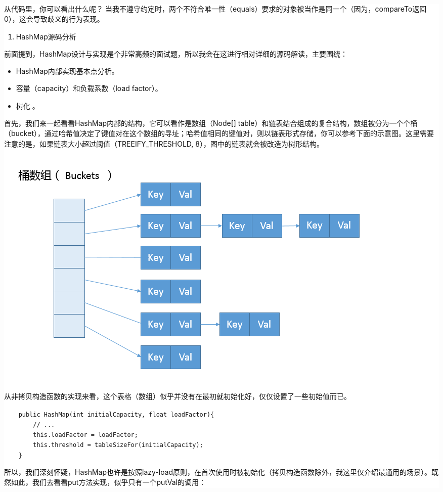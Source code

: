 <p>从代码里，你可以看出什么呢？ 当我不遵守约定时，两个不符合唯一性（equals）要求的对象被当作是同一个（因为，compareTo返回0），这会导致歧义的行为表现。</p>

<ol>
<li>HashMap源码分析</li>
</ol>

<p>前面提到，HashMap设计与实现是个非常高频的面试题，所以我会在这进行相对详细的源码解读，主要围绕：</p>

<ul>
<li><p>HashMap内部实现基本点分析。</p></li>

<li><p>容量（capacity）和负载系数（load factor）。</p></li>

<li><p>树化 。</p></li>
</ul>

<p>首先，我们来一起看看HashMap内部的结构，它可以看作是数组（Node<K,V>[] table）和链表结合组成的复合结构，数组被分为一个个桶（bucket），通过哈希值决定了键值对在这个数组的寻址；哈希值相同的键值对，则以链表形式存储，你可以参考下面的示意图。这里需要注意的是，如果链表大小超过阈值（TREEIFY_THRESHOLD, 8），图中的链表就会被改造为树形结构。</p>

<p><img src="assets/1f72306a9d8719c66790b56ef7977c56.png" alt="" /></p>

<p>从非拷贝构造函数的实现来看，这个表格（数组）似乎并没有在最初就初始化好，仅仅设置了一些初始值而已。</p>

<pre><code class="language-java">    public HashMap(int initialCapacity, float loadFactor){  
        // ... 
        this.loadFactor = loadFactor;
        this.threshold = tableSizeFor(initialCapacity);
    }
</code></pre>

<p>所以，我们深刻怀疑，HashMap也许是按照lazy-load原则，在首次使用时被初始化（拷贝构造函数除外，我这里仅介绍最通用的场景）。既然如此，我们去看看put方法实现，似乎只有一个putVal的调用：</p>
